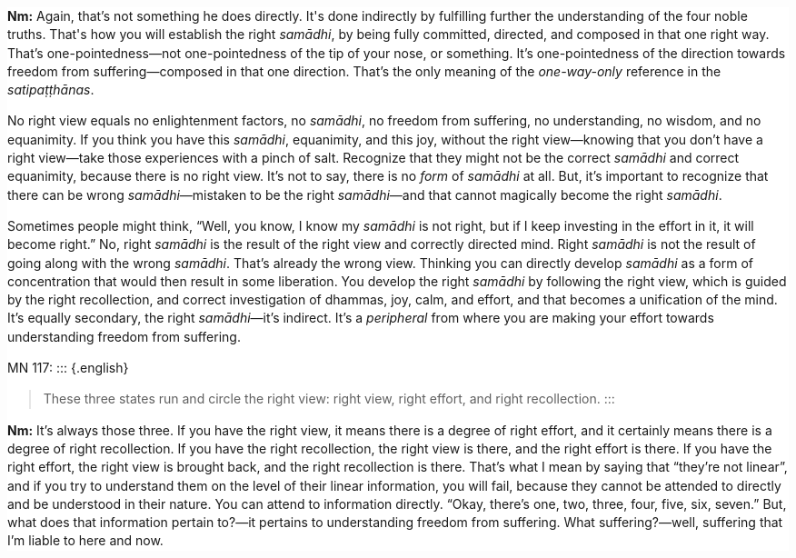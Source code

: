 **Nm:** Again, that’s not something he does directly. It's done indirectly by fulfilling further the
understanding of the four noble truths. That's how you will establish the right *samādhi*, by being fully
committed, directed, and composed in that one right way. That’s one-pointedness—not
one-pointedness of the tip of your nose, or something. It’s one-pointedness of the direction towards
freedom from suffering—composed in that one direction. That’s the only meaning of the *one-way-only*
reference in the *satipaṭṭhānas*.

No right view equals no enlightenment factors, no *samādhi*, no freedom from suffering, no
understanding, no wisdom, and no equanimity. If you think you have this *samādhi*, equanimity, and
this joy, without the right view—knowing that you don’t have a right view—take those experiences
with a pinch of salt. Recognize that they might not be the correct *samādhi* and correct equanimity,
because there is no right view. It’s not to say, there is no *form* of *samādhi* at all. But, it’s important to
recognize that there can be wrong *samādhi*—mistaken to be the right *samādhi*—and that cannot
magically become the right *samādhi*.

Sometimes people might think, “Well, you know, I know my *samādhi* is not right, but if I keep
investing in the effort in it, it will become right.” No, right *samādhi* is the result of the right view and
correctly directed mind. Right *samādhi* is not the result of going along with the wrong *samādhi*.
That’s already the wrong view. Thinking you can directly develop *samādhi* as a form of concentration
that would then result in some liberation. You develop the right *samādhi* by following the right view,
which is guided by the right recollection, and correct investigation of dhammas, joy, calm, and effort,
and that becomes a unification of the mind. It’s equally secondary, the right *samādhi*—it’s indirect. It’s
a *peripheral* from where you are making your effort towards understanding freedom from suffering.

MN 117:
::: {.english}
>These three states run and circle the right view: right view, right effort, and right
recollection.
:::

**Nm:** It’s always those three. If you have the right view, it means there is a degree of right effort, and it
certainly means there is a degree of right recollection. If you have the right recollection, the right view is
there, and the right effort is there. If you have the right effort, the right view is brought back, and the
right recollection is there. That’s what I mean by saying that “they’re not linear”, and if you try to
understand them on the level of their linear information, you will fail, because they cannot be attended
to directly and be understood in their nature. You can attend to information directly. “Okay, there’s
one, two, three, four, five, six, seven.” But, what does that information pertain to?—it pertains to
understanding freedom from suffering. What suffering?—well, suffering that I’m liable to here and
now.
